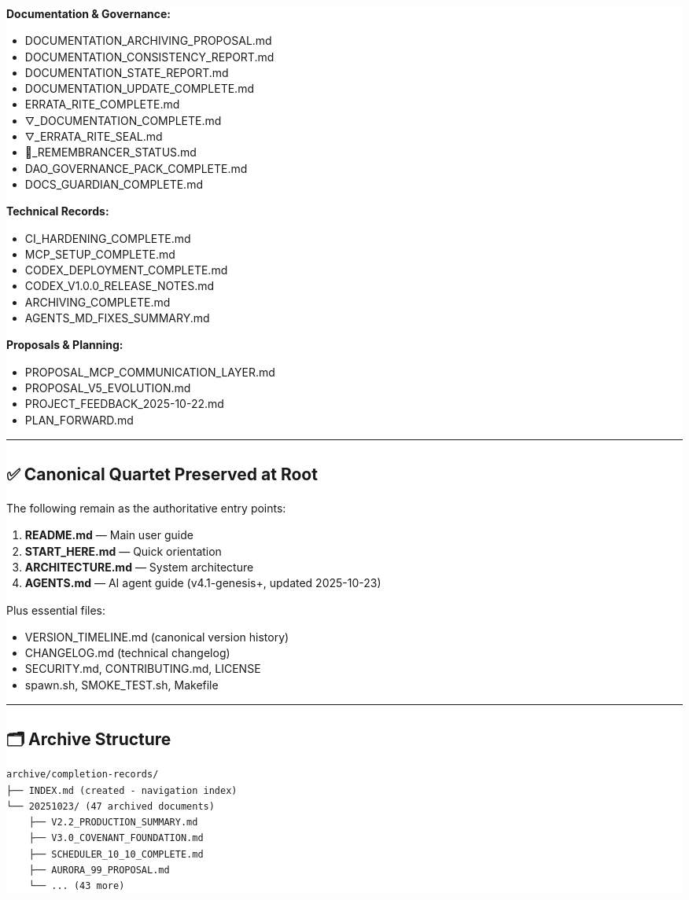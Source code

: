 **Documentation & Governance:**
- DOCUMENTATION_ARCHIVING_PROPOSAL.md
- DOCUMENTATION_CONSISTENCY_REPORT.md
- DOCUMENTATION_STATE_REPORT.md
- DOCUMENTATION_UPDATE_COMPLETE.md
- ERRATA_RITE_COMPLETE.md
- 🜄_DOCUMENTATION_COMPLETE.md
- 🜄_ERRATA_RITE_SEAL.md
- 🧠_REMEMBRANCER_STATUS.md
- DAO_GOVERNANCE_PACK_COMPLETE.md
- DOCS_GUARDIAN_COMPLETE.md

**Technical Records:**
- CI_HARDENING_COMPLETE.md
- MCP_SETUP_COMPLETE.md
- CODEX_DEPLOYMENT_COMPLETE.md
- CODEX_V1.0.0_RELEASE_NOTES.md
- ARCHIVING_COMPLETE.md
- AGENTS_MD_FIXES_SUMMARY.md

**Proposals & Planning:**
- PROPOSAL_MCP_COMMUNICATION_LAYER.md
- PROPOSAL_V5_EVOLUTION.md
- PROJECT_FEEDBACK_2025-10-22.md
- PLAN_FORWARD.md

---

## ✅ Canonical Quartet Preserved at Root

The following remain as the authoritative entry points:

1. **README.md** — Main user guide
2. **START_HERE.md** — Quick orientation
3. **ARCHITECTURE.md** — System architecture
4. **AGENTS.md** — AI agent guide (v4.1-genesis+, updated 2025-10-23)

Plus essential files:
- VERSION_TIMELINE.md (canonical version history)
- CHANGELOG.md (technical changelog)
- SECURITY.md, CONTRIBUTING.md, LICENSE
- spawn.sh, SMOKE_TEST.sh, Makefile

---

## 🗂️ Archive Structure

```
archive/completion-records/
├── INDEX.md (created - navigation index)
└── 20251023/ (47 archived documents)
    ├── V2.2_PRODUCTION_SUMMARY.md
    ├── V3.0_COVENANT_FOUNDATION.md
    ├── SCHEDULER_10_10_COMPLETE.md
    ├── AURORA_99_PROPOSAL.md
    └── ... (43 more)
```

